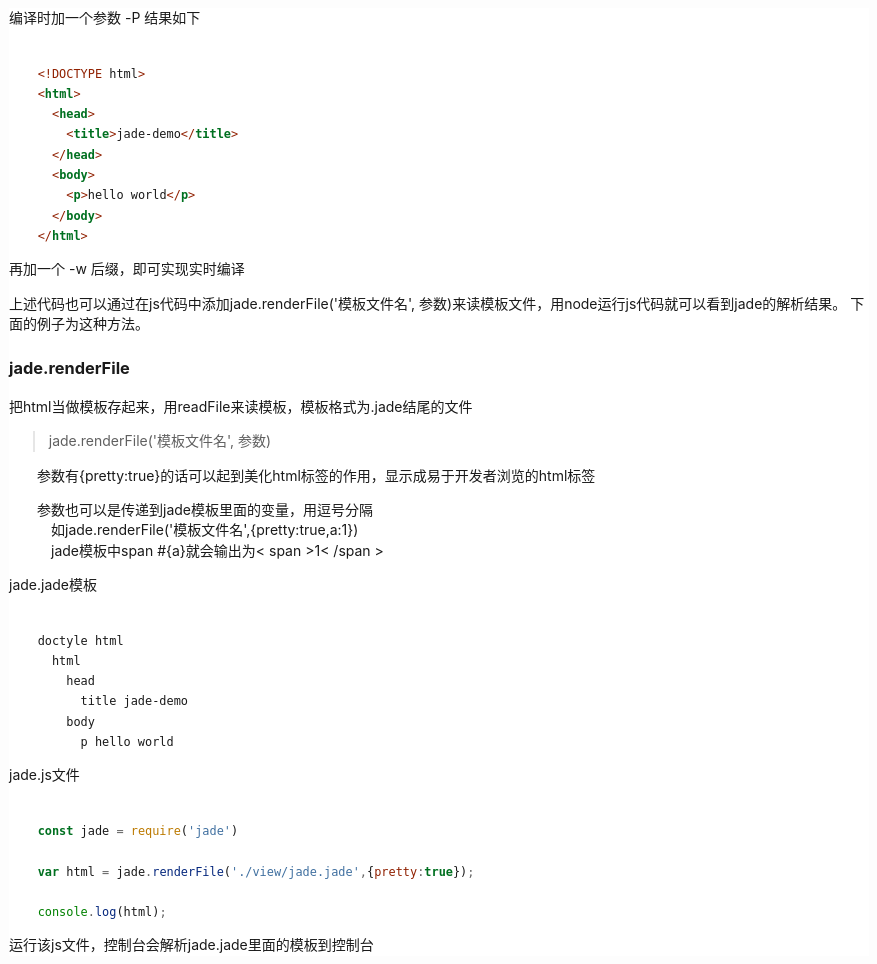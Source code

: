 编译时加一个参数 -P  结果如下

```html

	<!DOCTYPE html>
	<html>
	  <head>
	    <title>jade-demo</title>
	  </head>
	  <body>
	    <p>hello world</p>
	  </body>
	</html>
```

再加一个 -w 后缀，即可实现实时编译  

上述代码也可以通过在js代码中添加jade.renderFile('模板文件名', 参数)来读模板文件，用node运行js代码就可以看到jade的解析结果。
下面的例子为这种方法。

### jade.renderFile  

把html当做模板存起来，用readFile来读模板，模板格式为.jade结尾的文件   

>jade.renderFile('模板文件名', 参数)  

　　参数有{pretty:true}的话可以起到美化html标签的作用，显示成易于开发者浏览的html标签  

　　参数也可以是传递到jade模板里面的变量，用逗号分隔  
　　　如jade.renderFile('模板文件名',{pretty:true,a:1})  
　　　jade模板中span #{a}就会输出为< span >1< /span >

jade.jade模板

```jade

	doctyle html
	  html
	    head
	      title jade-demo
	    body
	      p hello world
```  

jade.js文件

```js

	const jade = require('jade')
	
	var html = jade.renderFile('./view/jade.jade',{pretty:true});
	
	console.log(html);

```  
运行该js文件，控制台会解析jade.jade里面的模板到控制台  
